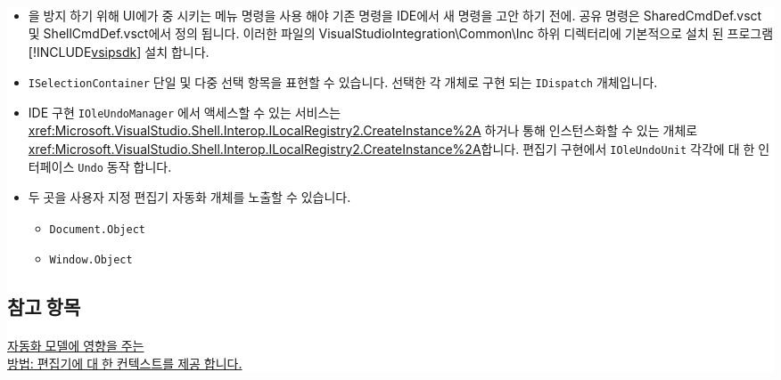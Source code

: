 -   을 방지 하기 위해 UI에가 중 시키는 메뉴 명령을 사용 해야 기존 명령을 IDE에서 새 명령을 고안 하기 전에. 공유 명령은 SharedCmdDef.vsct 및 ShellCmdDef.vsct에서 정의 됩니다. 이러한 파일의 VisualStudioIntegration\\Common\\Inc 하위 디렉터리에 기본적으로 설치 된 프로그램 [!INCLUDE[vsipsdk](../extensibility/includes/vsipsdk_md.md)] 설치 합니다.  
  
-   `ISelectionContainer` 단일 및 다중 선택 항목을 표현할 수 있습니다. 선택한 각 개체로 구현 되는 `IDispatch` 개체입니다.  
  
-   IDE 구현 `IOleUndoManager` 에서 액세스할 수 있는 서비스는 <xref:Microsoft.VisualStudio.Shell.Interop.ILocalRegistry2.CreateInstance%2A> 하거나 통해 인스턴스화할 수 있는 개체로 <xref:Microsoft.VisualStudio.Shell.Interop.ILocalRegistry2.CreateInstance%2A>합니다. 편집기 구현에서 `IOleUndoUnit` 각각에 대 한 인터페이스 `Undo` 동작 합니다.  
  
-   두 곳을 사용자 지정 편집기 자동화 개체를 노출할 수 있습니다.  
  
    -   `Document.Object`  
  
    -   `Window.Object`  
  
## 참고 항목  
 [자동화 모델에 영향을 주는](../extensibility/internals/contributing-to-the-automation-model.md)   
 [방법: 편집기에 대 한 컨텍스트를 제공 합니다.](../extensibility/how-to-provide-context-for-editors.md)